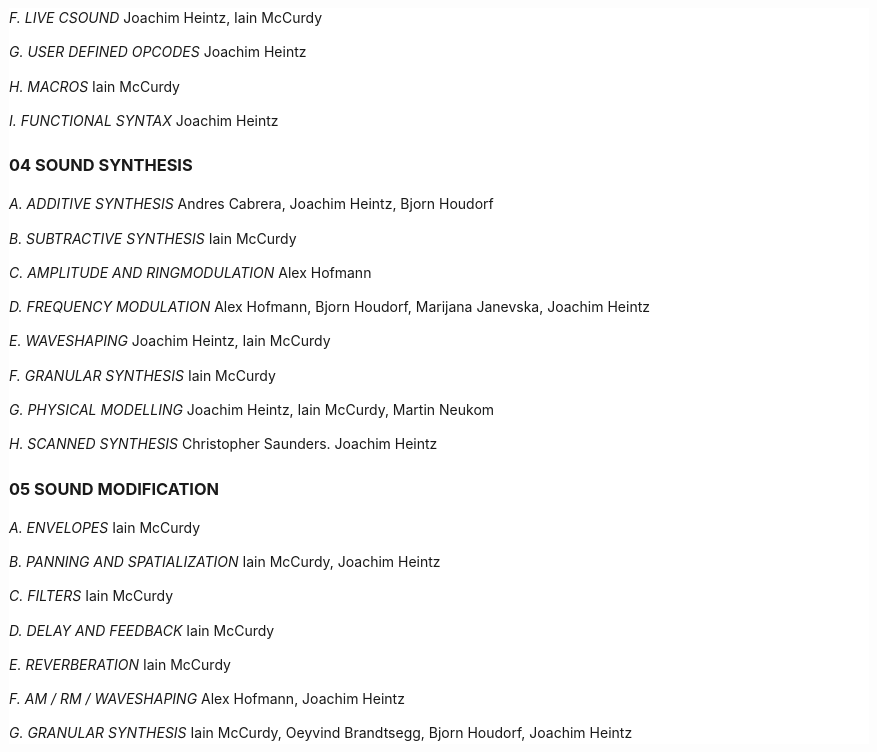 _F. LIVE CSOUND_
Joachim Heintz, Iain McCurdy

_G. USER DEFINED OPCODES_
Joachim Heintz

_H. MACROS_
Iain McCurdy

_I. FUNCTIONAL SYNTAX_
Joachim Heintz

### 04 SOUND SYNTHESIS

_A. ADDITIVE SYNTHESIS_
Andres Cabrera, Joachim Heintz, Bjorn Houdorf

_B. SUBTRACTIVE SYNTHESIS_
Iain McCurdy

_C. AMPLITUDE AND RINGMODULATION_
Alex Hofmann

_D. FREQUENCY MODULATION_
Alex Hofmann, Bjorn Houdorf, Marijana Janevska, Joachim Heintz

_E. WAVESHAPING_
Joachim Heintz, Iain McCurdy

_F. GRANULAR SYNTHESIS_
Iain McCurdy

_G. PHYSICAL MODELLING_
Joachim Heintz, Iain McCurdy, Martin Neukom

_H. SCANNED SYNTHESIS_
Christopher Saunders. Joachim Heintz

### 05 SOUND MODIFICATION

_A. ENVELOPES_
Iain McCurdy

_B. PANNING AND SPATIALIZATION_
Iain McCurdy, Joachim Heintz

_C. FILTERS_
Iain McCurdy

_D. DELAY AND FEEDBACK_
Iain McCurdy

_E. REVERBERATION_
Iain McCurdy

_F. AM / RM / WAVESHAPING_
Alex Hofmann, Joachim Heintz

_G. GRANULAR SYNTHESIS_
Iain McCurdy, Oeyvind Brandtsegg, Bjorn Houdorf, Joachim Heintz

